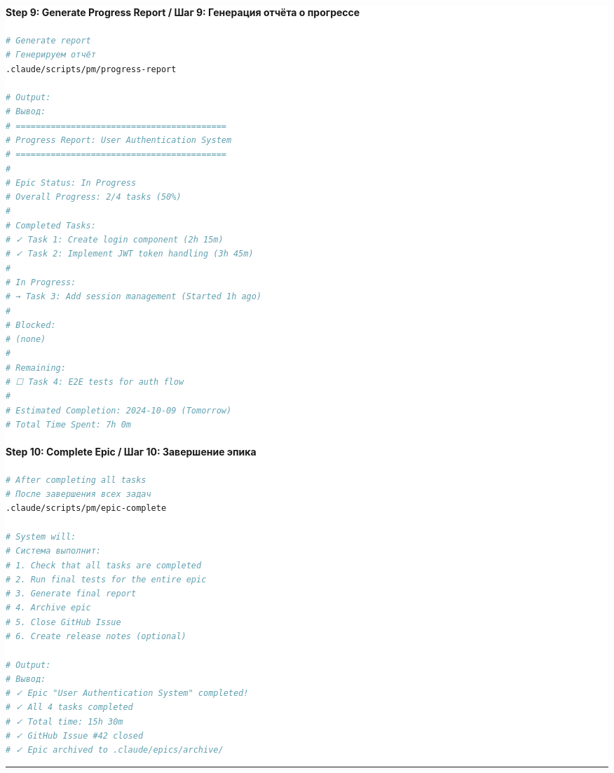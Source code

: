 ```bash
```

#### Step 9: Generate Progress Report / Шаг 9: Генерация отчёта о прогрессе

```bash
# Generate report
# Генерируем отчёт
.claude/scripts/pm/progress-report

# Output:
# Вывод:
# ==========================================
# Progress Report: User Authentication System
# ==========================================
#
# Epic Status: In Progress
# Overall Progress: 2/4 tasks (50%)
#
# Completed Tasks:
# ✓ Task 1: Create login component (2h 15m)
# ✓ Task 2: Implement JWT token handling (3h 45m)
#
# In Progress:
# → Task 3: Add session management (Started 1h ago)
#
# Blocked:
# (none)
#
# Remaining:
# ☐ Task 4: E2E tests for auth flow
#
# Estimated Completion: 2024-10-09 (Tomorrow)
# Total Time Spent: 7h 0m
```

#### Step 10: Complete Epic / Шаг 10: Завершение эпика

```bash
# After completing all tasks
# После завершения всех задач
.claude/scripts/pm/epic-complete

# System will:
# Система выполнит:
# 1. Check that all tasks are completed
# 2. Run final tests for the entire epic
# 3. Generate final report
# 4. Archive epic
# 5. Close GitHub Issue
# 6. Create release notes (optional)

# Output:
# Вывод:
# ✓ Epic "User Authentication System" completed!
# ✓ All 4 tasks completed
# ✓ Total time: 15h 30m
# ✓ GitHub Issue #42 closed
# ✓ Epic archived to .claude/epics/archive/
```

---